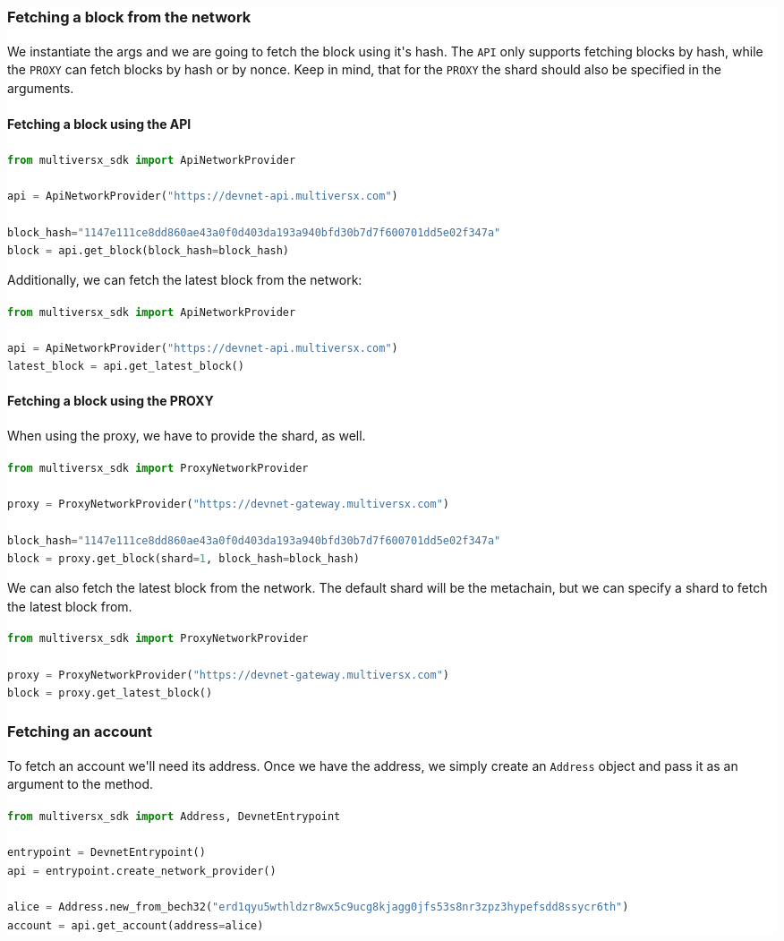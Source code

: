 ### Fetching a block from the network

We instantiate the args and we are going to fetch the block using it's hash. The `API` only supports fetching blocks by hash, while the `PROXY` can fetch blocks by hash or by nonce. Keep in mind, that for the `PROXY` the shard should also be specified in the arguments.

#### Fetching a block using the API

```py
from multiversx_sdk import ApiNetworkProvider

api = ApiNetworkProvider("https://devnet-api.multiversx.com")

block_hash="1147e111ce8dd860ae43a0f0d403da193a940bfd30b7d7f600701dd5e02f347a"
block = api.get_block(block_hash=block_hash)
```

Additionally, we can fetch the latest block from the network:

```py
from multiversx_sdk import ApiNetworkProvider

api = ApiNetworkProvider("https://devnet-api.multiversx.com")
latest_block = api.get_latest_block()
```

#### Fetching a block using the PROXY

When using the proxy, we have to provide the shard, as well.

```py
from multiversx_sdk import ProxyNetworkProvider

proxy = ProxyNetworkProvider("https://devnet-gateway.multiversx.com")

block_hash="1147e111ce8dd860ae43a0f0d403da193a940bfd30b7d7f600701dd5e02f347a"
block = proxy.get_block(shard=1, block_hash=block_hash)
```

We can also fetch the latest block from the network. The default shard will be the metachain, but we can specify a shard to fetch the latest block from.

```py
from multiversx_sdk import ProxyNetworkProvider

proxy = ProxyNetworkProvider("https://devnet-gateway.multiversx.com")
block = proxy.get_latest_block()
```

### Fetching an account

To fetch an account we'll need its address. Once we have the address, we simply create an `Address` object and pass it as an argument to the method.

```py
from multiversx_sdk import Address, DevnetEntrypoint

entrypoint = DevnetEntrypoint()
api = entrypoint.create_network_provider()

alice = Address.new_from_bech32("erd1qyu5wthldzr8wx5c9ucg8kjagg0jfs53s8nr3zpz3hypefsdd8ssycr6th")
account = api.get_account(address=alice)
```
